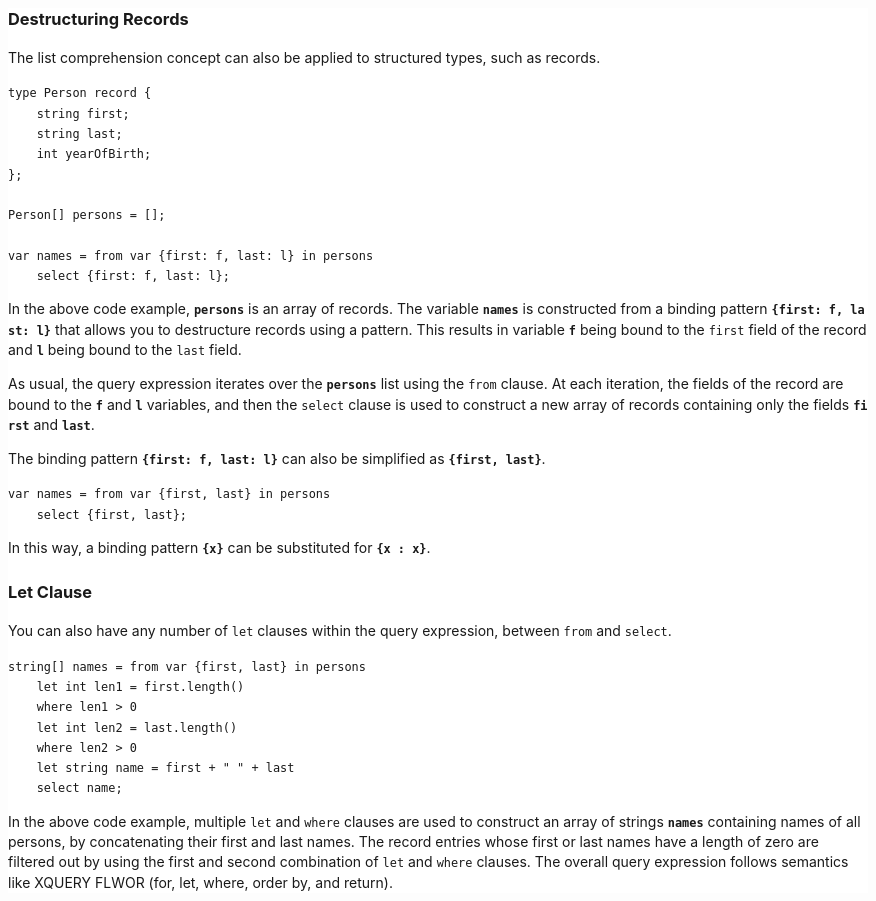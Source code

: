 ### Destructuring Records

The list comprehension concept can also be applied to structured types, such as records.

```ballerina
type Person record {
    string first;
    string last;
    int yearOfBirth;
};

Person[] persons = [];

var names = from var {first: f, last: l} in persons
    select {first: f, last: l};
```

In the above code example, **``persons``** is an array of records. The variable **``names``** is constructed from a binding pattern **``{first: f, last: l}``** that allows you to destructure records using a pattern. This results in variable **``f``** being bound to the ``first`` field of the record and **``l``** being bound to the ``last`` field.  

As usual, the query expression iterates over the **``persons``** list using the ``from`` clause. At each iteration, the fields of the record are bound to the **``f``** and **``l``** variables, and then the ``select`` clause is used to construct a new array of records containing only the fields **``first``** and **``last``**.

The binding pattern **``{first: f, last: l}``** can also be simplified as **``{first, last}``**.

```ballerina
var names = from var {first, last} in persons
    select {first, last};
```

In this way, a binding pattern **``{x}``** can be substituted for **``{x : x}``**.

### Let Clause

You can also have any number of ``let`` clauses within the query expression, between ``from`` and ``select``.

```ballerina
string[] names = from var {first, last} in persons
    let int len1 = first.length()
    where len1 > 0
    let int len2 = last.length()
    where len2 > 0
    let string name = first + " " + last
    select name;
```

In the above code example, multiple ``let`` and ``where`` clauses are used to construct an array of strings **``names``** containing names of all persons, by concatenating their first and last names. The record entries whose first or last names have a length of zero are filtered out by using the first and second combination of ``let`` and ``where`` clauses. The overall query expression follows semantics like XQUERY FLWOR (for, let, where, order by, and return).
